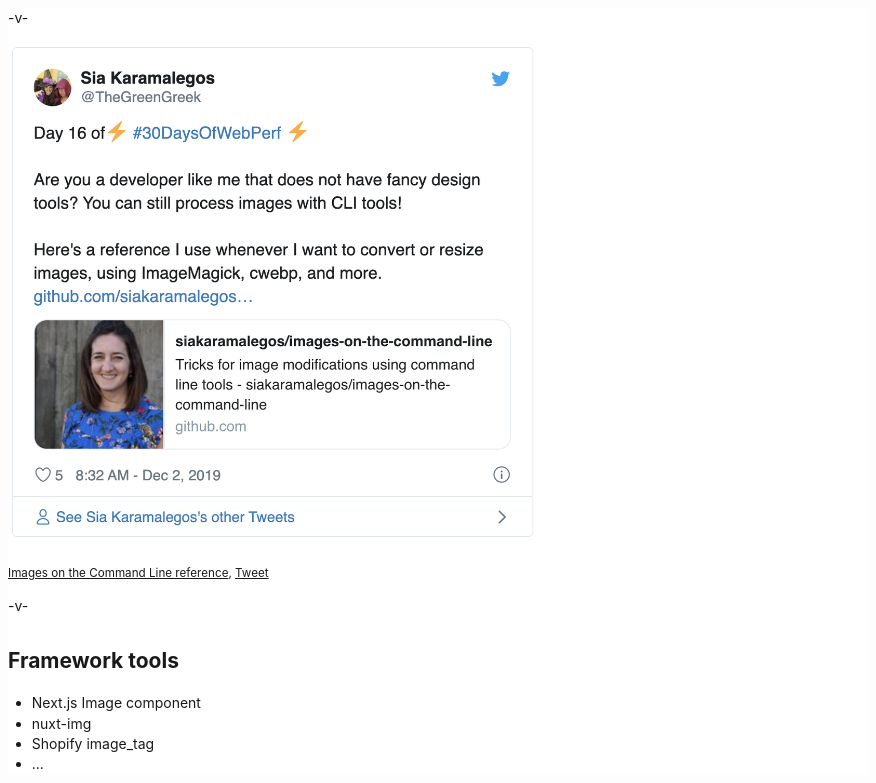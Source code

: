 -v-

<img class="nooutline" src="./images/image-cli-tweet.png" alt="Are you a developer like me that does not have fancy design tools? You can still process images with CLI tools! Here's a reference I use whenever I want to convert or resize images, using ImageMagick, cwebp, and more." height="500px">

<small>[Images on the Command Line reference](https://github.com/siakaramalegos/images-on-the-command-line), [Tweet](https://twitter.com/TheGreenGreek/status/1201494377522225153)</small>

-v-

## Framework tools

- Next.js Image component
- nuxt-img
- Shopify image_tag
- ...
